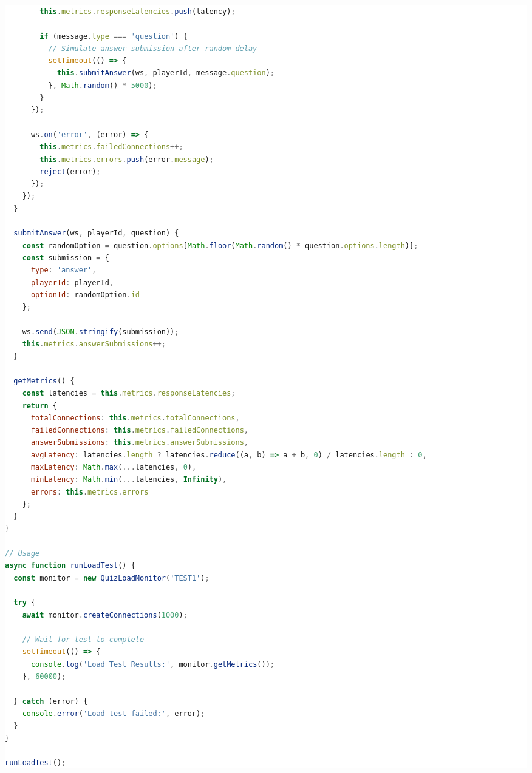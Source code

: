 ```javascript
        this.metrics.responseLatencies.push(latency);

        if (message.type === 'question') {
          // Simulate answer submission after random delay
          setTimeout(() => {
            this.submitAnswer(ws, playerId, message.question);
          }, Math.random() * 5000);
        }
      });

      ws.on('error', (error) => {
        this.metrics.failedConnections++;
        this.metrics.errors.push(error.message);
        reject(error);
      });
    });
  }

  submitAnswer(ws, playerId, question) {
    const randomOption = question.options[Math.floor(Math.random() * question.options.length)];
    const submission = {
      type: 'answer',
      playerId: playerId,
      optionId: randomOption.id
    };

    ws.send(JSON.stringify(submission));
    this.metrics.answerSubmissions++;
  }

  getMetrics() {
    const latencies = this.metrics.responseLatencies;
    return {
      totalConnections: this.metrics.totalConnections,
      failedConnections: this.metrics.failedConnections,
      answerSubmissions: this.metrics.answerSubmissions,
      avgLatency: latencies.length ? latencies.reduce((a, b) => a + b, 0) / latencies.length : 0,
      maxLatency: Math.max(...latencies, 0),
      minLatency: Math.min(...latencies, Infinity),
      errors: this.metrics.errors
    };
  }
}

// Usage
async function runLoadTest() {
  const monitor = new QuizLoadMonitor('TEST1');
  
  try {
    await monitor.createConnections(1000);
    
    // Wait for test to complete
    setTimeout(() => {
      console.log('Load Test Results:', monitor.getMetrics());
    }, 60000);
    
  } catch (error) {
    console.error('Load test failed:', error);
  }
}

runLoadTest();
```